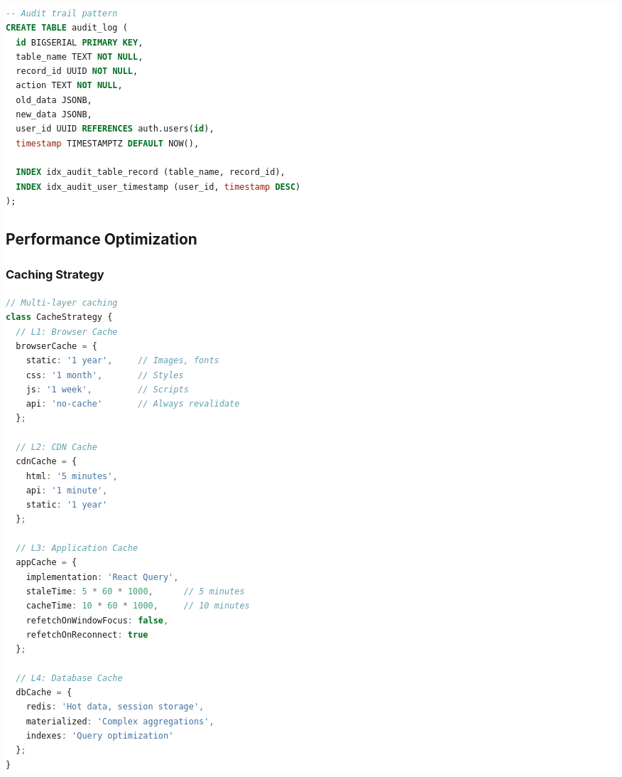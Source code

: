 ```sql
-- Audit trail pattern
CREATE TABLE audit_log (
  id BIGSERIAL PRIMARY KEY,
  table_name TEXT NOT NULL,
  record_id UUID NOT NULL,
  action TEXT NOT NULL,
  old_data JSONB,
  new_data JSONB,
  user_id UUID REFERENCES auth.users(id),
  timestamp TIMESTAMPTZ DEFAULT NOW(),
  
  INDEX idx_audit_table_record (table_name, record_id),
  INDEX idx_audit_user_timestamp (user_id, timestamp DESC)
);
```

## Performance Optimization

### Caching Strategy
```typescript
// Multi-layer caching
class CacheStrategy {
  // L1: Browser Cache
  browserCache = {
    static: '1 year',     // Images, fonts
    css: '1 month',       // Styles
    js: '1 week',         // Scripts
    api: 'no-cache'       // Always revalidate
  };
  
  // L2: CDN Cache
  cdnCache = {
    html: '5 minutes',
    api: '1 minute',
    static: '1 year'
  };
  
  // L3: Application Cache
  appCache = {
    implementation: 'React Query',
    staleTime: 5 * 60 * 1000,      // 5 minutes
    cacheTime: 10 * 60 * 1000,     // 10 minutes
    refetchOnWindowFocus: false,
    refetchOnReconnect: true
  };
  
  // L4: Database Cache
  dbCache = {
    redis: 'Hot data, session storage',
    materialized: 'Complex aggregations',
    indexes: 'Query optimization'
  };
}
```
